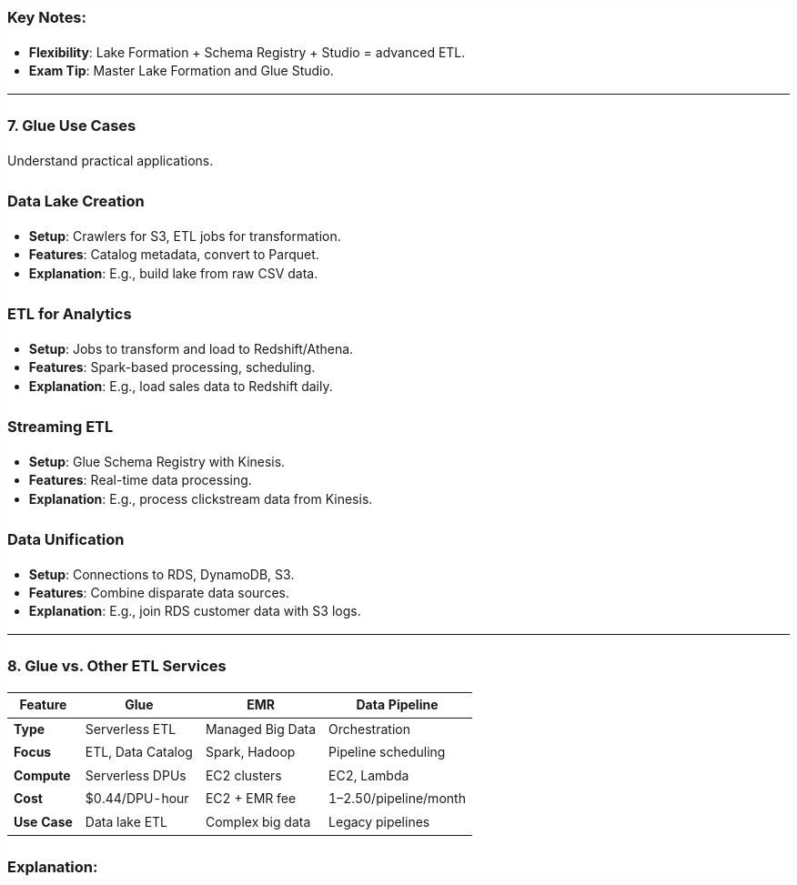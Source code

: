 ### **Key Notes**:

- **Flexibility**: Lake Formation + Schema Registry + Studio = advanced ETL.
- **Exam Tip**: Master Lake Formation and Glue Studio.

---

### **7. Glue Use Cases**

Understand practical applications.

### **Data Lake Creation**

- **Setup**: Crawlers for S3, ETL jobs for transformation.
- **Features**: Catalog metadata, convert to Parquet.
- **Explanation**: E.g., build lake from raw CSV data.

### **ETL for Analytics**

- **Setup**: Jobs to transform and load to Redshift/Athena.
- **Features**: Spark-based processing, scheduling.
- **Explanation**: E.g., load sales data to Redshift daily.

### **Streaming ETL**

- **Setup**: Glue Schema Registry with Kinesis.
- **Features**: Real-time data processing.
- **Explanation**: E.g., process clickstream data from Kinesis.

### **Data Unification**

- **Setup**: Connections to RDS, DynamoDB, S3.
- **Features**: Combine disparate data sources.
- **Explanation**: E.g., join RDS customer data with S3 logs.

---

### **8. Glue vs. Other ETL Services**

| **Feature** | **Glue** | **EMR** | **Data Pipeline** |
| --- | --- | --- | --- |
| **Type** | Serverless ETL | Managed Big Data | Orchestration |
| **Focus** | ETL, Data Catalog | Spark, Hadoop | Pipeline scheduling |
| **Compute** | Serverless DPUs | EC2 clusters | EC2, Lambda |
| **Cost** | $0.44/DPU-hour | EC2 + EMR fee | $1–$2.50/pipeline/month |
| **Use Case** | Data lake ETL | Complex big data | Legacy pipelines |

### **Explanation**:
